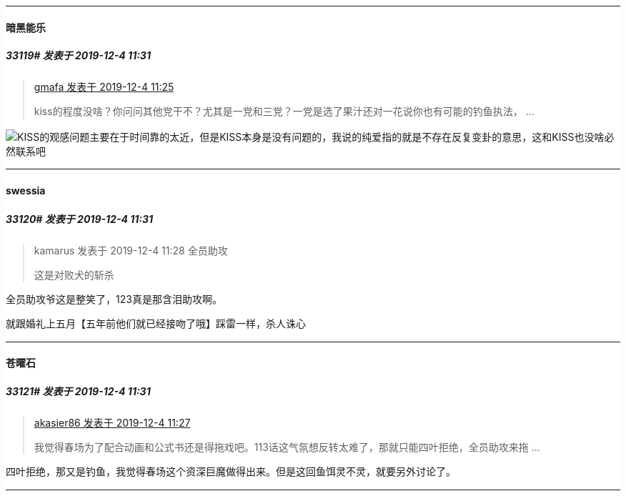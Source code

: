 





-----

####  暗黑能乐  
##### 33119#       发表于 2019-12-4 11:31



<blockquote><a href="httphttps://bbs.saraba1st.com/2b/forum.php?mod=redirect&amp;goto=findpost&amp;pid=45716292&amp;ptid=1831320" target="_blank">gmafa 发表于 2019-12-4 11:25</a>

kiss的程度没啥？你问问其他党干不？尤其是一党和三党？一党是选了果汁还对一花说你也有可能的钓鱼执法， ...</blockquote>
<img src="https://static.saraba1st.com/image/smiley/face2017/064.png" referrerpolicy="no-referrer">KISS的观感问题主要在于时间靠的太近，但是KISS本身是没有问题的，我说的纯爱指的就是不存在反复变卦的意思，这和KISS也没啥必然联系吧







-----

####  swessia  
##### 33120#       发表于 2019-12-4 11:31



<blockquote>kamarus 发表于 2019-12-4 11:28
全员助攻

这是对败犬的斩杀</blockquote>
全员助攻爷这是整笑了，123真是那含泪助攻啊。


就跟婚礼上五月【五年前他们就已经接吻了哦】踩雷一样，杀人诛心







-----

####  苍曜石  
##### 33121#       发表于 2019-12-4 11:31



<blockquote><a href="httphttps://bbs.saraba1st.com/2b/forum.php?mod=redirect&amp;goto=findpost&amp;pid=45716327&amp;ptid=1831320" target="_blank">akasier86 发表于 2019-12-4 11:27</a>

我觉得春场为了配合动画和公式书还是得拖戏吧。113话这气氛想反转太难了，那就只能四叶拒绝，全员助攻来拖 ...</blockquote>
四叶拒绝，那又是钓鱼，我觉得春场这个资深巨魔做得出来。但是这回鱼饵灵不灵，就要另外讨论了。







-----
